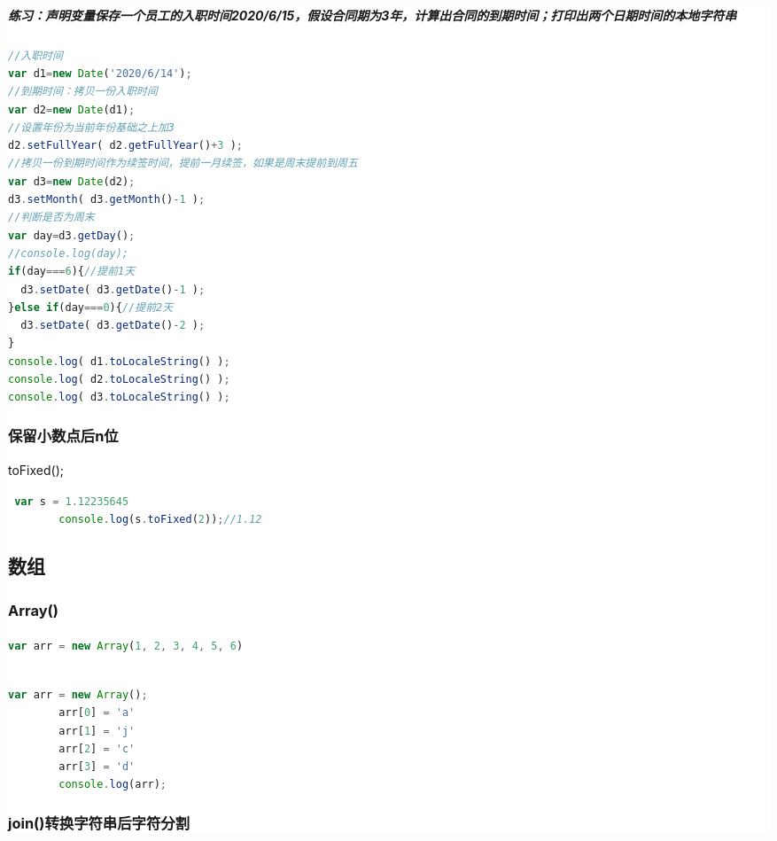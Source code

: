 ##### 练习：声明变量保存一个员工的入职时间2020/6/15，假设合同期为3年，计算出合同的到期时间；打印出两个日期时间的本地字符串

```js
//入职时间
var d1=new Date('2020/6/14');
//到期时间：拷贝一份入职时间
var d2=new Date(d1);
//设置年份为当前年份基础之上加3
d2.setFullYear( d2.getFullYear()+3 );
//拷贝一份到期时间作为续签时间，提前一月续签，如果是周末提前到周五
var d3=new Date(d2);
d3.setMonth( d3.getMonth()-1 );
//判断是否为周末
var day=d3.getDay();
//console.log(day);
if(day===6){//提前1天
  d3.setDate( d3.getDate()-1 );
}else if(day===0){//提前2天
  d3.setDate( d3.getDate()-2 );
}
console.log( d1.toLocaleString() );
console.log( d2.toLocaleString() );
console.log( d3.toLocaleString() );

```





### 保留小数点后n位

toFixed();

```js
 var s = 1.12235645
        console.log(s.toFixed(2));//1.12
```



## 数组

### Array()

```js
var arr = new Array(1, 2, 3, 4, 5, 6)
```

```js
 
var arr = new Array();
        arr[0] = 'a'
        arr[1] = 'j'
        arr[2] = 'c'
        arr[3] = 'd'
        console.log(arr);
```
### join()转换字符串后字符分割
